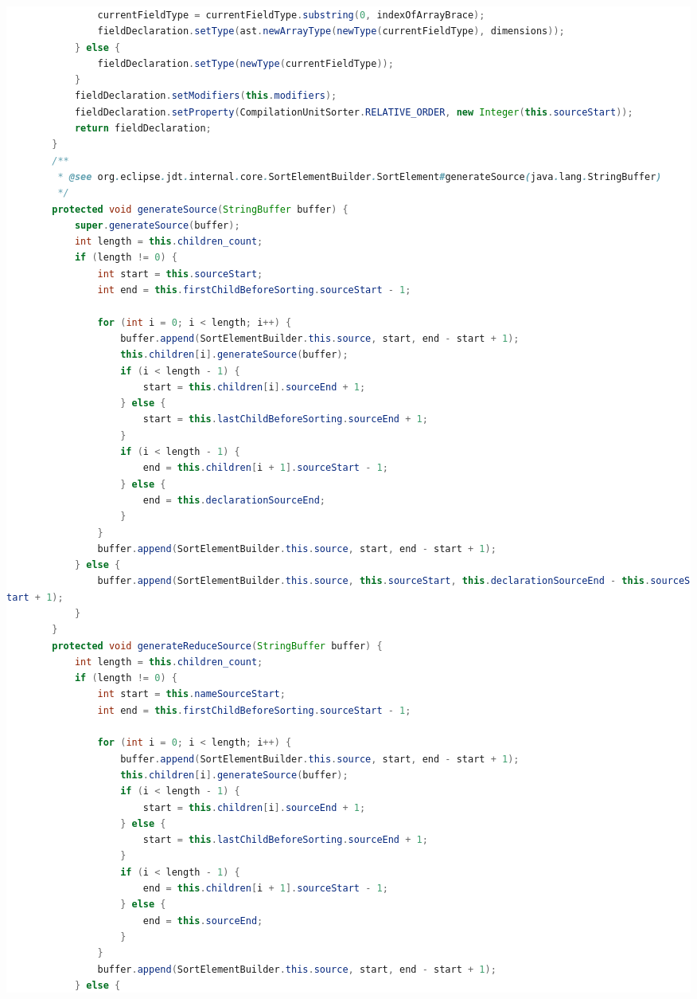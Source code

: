 ```java
				currentFieldType = currentFieldType.substring(0, indexOfArrayBrace);
				fieldDeclaration.setType(ast.newArrayType(newType(currentFieldType), dimensions));
			} else {
				fieldDeclaration.setType(newType(currentFieldType));
			}
			fieldDeclaration.setModifiers(this.modifiers);
			fieldDeclaration.setProperty(CompilationUnitSorter.RELATIVE_ORDER, new Integer(this.sourceStart));
			return fieldDeclaration;
		}
		/**
		 * @see org.eclipse.jdt.internal.core.SortElementBuilder.SortElement#generateSource(java.lang.StringBuffer)
		 */
		protected void generateSource(StringBuffer buffer) {
			super.generateSource(buffer);
			int length = this.children_count;
			if (length != 0) {
				int start = this.sourceStart;
				int end = this.firstChildBeforeSorting.sourceStart - 1;

				for (int i = 0; i < length; i++) {
					buffer.append(SortElementBuilder.this.source, start, end - start + 1);
					this.children[i].generateSource(buffer);
					if (i < length - 1) {
						start = this.children[i].sourceEnd + 1;
					} else {
						start = this.lastChildBeforeSorting.sourceEnd + 1;
					}
					if (i < length - 1) {
						end = this.children[i + 1].sourceStart - 1;
					} else {
						end = this.declarationSourceEnd;
					}
				}
				buffer.append(SortElementBuilder.this.source, start, end - start + 1);
			} else {
				buffer.append(SortElementBuilder.this.source, this.sourceStart, this.declarationSourceEnd - this.sourceStart + 1);
			}	
		}
		protected void generateReduceSource(StringBuffer buffer) {
			int length = this.children_count;
			if (length != 0) {
				int start = this.nameSourceStart;
				int end = this.firstChildBeforeSorting.sourceStart - 1;
	
				for (int i = 0; i < length; i++) {
					buffer.append(SortElementBuilder.this.source, start, end - start + 1);
					this.children[i].generateSource(buffer);
					if (i < length - 1) {
						start = this.children[i].sourceEnd + 1;
					} else {
						start = this.lastChildBeforeSorting.sourceEnd + 1;
					}
					if (i < length - 1) {
						end = this.children[i + 1].sourceStart - 1;
					} else {
						end = this.sourceEnd;
					}
				}
				buffer.append(SortElementBuilder.this.source, start, end - start + 1);
			} else {
```